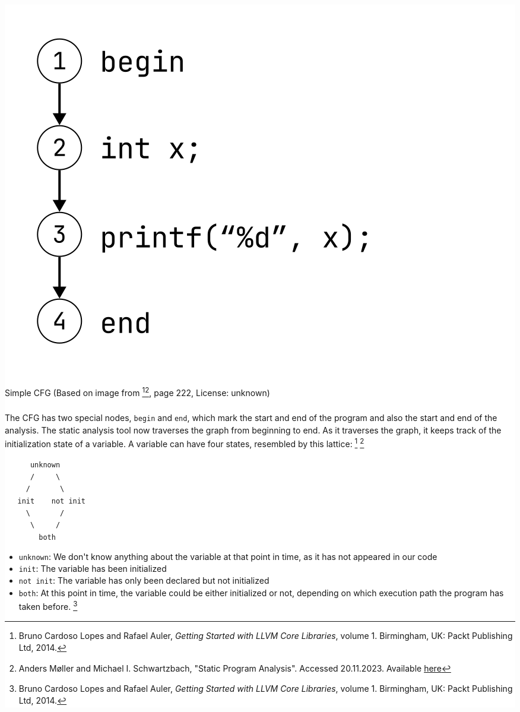   <img src="./CFG1_0_whitebg.svg" alt="Simple CFG">
  <figcaption style="padding: 8px 0">Simple CFG (Based on image from <a href="#fn:12"><sup>12</sup></a>, page 222, License: unknown)</figcaption>
</figure>

The CFG has two special nodes, `begin` and `end`, which mark the start and end of the program and also the start and end of the analysis. The static analysis tool now traverses the graph from beginning to end. As it traverses the graph, it keeps track of the initialization state of a variable. A variable can have four states, resembled by this lattice: [^getting-started] [^spa-moller]

```
      unknown
      /     \
     /       \
   init    not init
     \       /
      \     /
        both
```

- `unknown`: We don't know anything about the variable at that point in time, as it has not appeared in our code
- `init`: The variable has been initialized
- `not init`: The variable has only been declared but not initialized
- `both`: At this point in time, the variable could be either initialized or not, depending on which execution path the program has taken before. [^getting-started]


[^spa-moller]: Anders Møller and Michael I. Schwartzbach, "Static Program Analysis". Accessed 20.11.2023. Available [here](https://cs.au.dk/~amoeller/spa/spa.pdf)
[^wiki-static-analysis]: Wikipedia: Static Program Analysis. Accessed 09.12.2023. Available [here](https://en.wikipedia.org/wiki/Static_program_analysis)
[^heidelberg-korrektheit]: Prof. Dr. Ullrich Köthe, University of Heidelberg, Lecture: "Algorithmen und Datenstrukturen". Accessed 30.11.2023. Available [here](https://alda.iwr.uni-heidelberg.de/index.php/Korrektheit)
[^pliss-moller]: Anders Møller, "Static Program Analysis (part 1/2) - Anders Møller - PLISS 2019“, Programming Language Implementation Summer School 2019. 22.05.2019. Available [here](https://www.youtube.com/watch?v=Lr4cMmaJHrg)
[^wiki-unentscheidbar]: Wikipedia: Rice's Theorem. Accessed 04.12.2023. Available [here](https://en.wikipedia.org/wiki/Rice%27s_theorem)
[^eslint-docs]: ESLint Docs. Accessed 04.12.2023. Available [here](https://eslint.org/docs/latest/)
[^eslint-community]: ESLint-community github. Accessed 04.12.2023. Available [here](https://github.com/eslint-community)
[^eslint-no-dupe-else-if]: ESLint no-dupe-else-if rule. Accessed 10.12.2023. Available [here](https://eslint.org/docs/latest/rules/no-dupe-else-if)
[^eslint-architecture]: ESLint architecture. Accessed 10.12.2023. Available [here](https://eslint.org/docs/latest/contribute/architecture/)
[^getting-started]: Bruno Cardoso Lopes and Rafael Auler, _Getting Started with LLVM Core Libraries_, volume 1. Birmingham, UK: Packt Publishing Ltd, 2014.
[^wiki-cfg]: Wikipedia: Control flow graph. Accessed 10.12.2023. Available [here](https://en.wikipedia.org/wiki/Control-flow_graph)
[^owasp-tools]: OWASP: Source Code Analysis Tools. Accessed 10.12.2023. Available [here](https://owasp.org/www-community/Source_Code_Analysis_Tools)
[^harness-static-dynamic]: Harness.io blog. Accessed 10.12.2023. Available [here](https://www.harness.io/blog/static-vs-dynamic-code-analysis)
[^wiki-data-flow-analysis]: Wikipedia: Data-flow-analysis. Accessed 18.02.2023. Available [here](https://en.wikipedia.org/wiki/Data-flow_analysis)